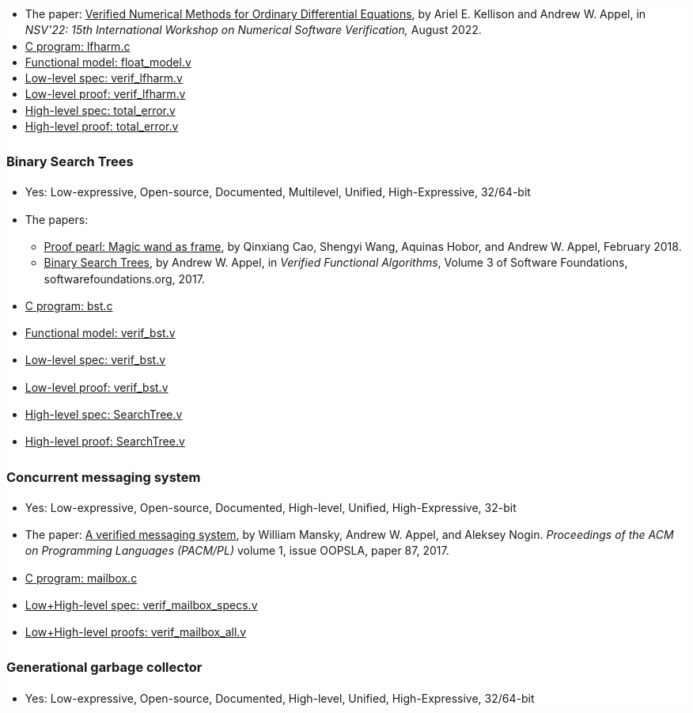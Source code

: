 - The paper: [Verified Numerical Methods for Ordinary Differential Equations](https://www.cs.princeton.edu/~appel/papers/VerifiedODE.pdf), by Ariel E. Kellison and Andrew W. Appel, in *NSV'22: 15th International Workshop on Numerical Software Verification,* August 2022.
- [C program: lfharm.c](https://github.com/VeriNum/VerifiedLeapfrog/blob/main/leapfrog_project/lfharm.c)
- [Functional model: float_model.v](https://github.com/VeriNum/VerifiedLeapfrog/blob/main/leapfrog_project/float_model.v)
- [Low-level spec: verif_lfharm.v](https://github.com/VeriNum/VerifiedLeapfrog/blob/main/leapfrog_project/verif_lfharm.v)
- [Low-level proof: verif_lfharm.v](https://github.com/VeriNum/VerifiedLeapfrog/blob/main/leapfrog_project/verif_lfharm.v)
- [High-level spec: total_error.v](https://github.com/VeriNum/VerifiedLeapfrog/blob/main/leapfrog_project/total_error.v)
- [High-level proof: total_error.v](https://github.com/VeriNum/VerifiedLeapfrog/blob/main/leapfrog_project/total_error.v)

### Binary Search Trees

- Yes:  Low-expressive, Open-source, Documented, Multilevel, Unified, High-Expressive, 32/64-bit

- The papers:
  - [Proof pearl: Magic wand as frame](https://www.cs.princeton.edu/~appel/papers/wand-frame.pdf), by Qinxiang Cao, Shengyi Wang, Aquinas Hobor, and Andrew W. Appel, February 2018.
  - [Binary Search Trees](https://softwarefoundations.cis.upenn.edu/vfa-current/SearchTree.html), by Andrew W. Appel, in *Verified Functional Algorithms*, Volume 3 of Software Foundations, softwarefoundations.org, 2017.
- [C program: bst.c](https://github.com/PrincetonUniversity/VST/blob/master/progs64/bst.c)
- [Functional model: verif_bst.v](https://github.com/PrincetonUniversity/VST/blob/master/progs64/verif_bst.v)
- [Low-level spec: verif_bst.v](https://github.com/PrincetonUniversity/VST/blob/master/progs64/verif_bst.v)
- [Low-level proof: verif_bst.v](https://github.com/PrincetonUniversity/VST/blob/master/progs64/verif_bst.v)
- [High-level spec: SearchTree.v](https://softwarefoundations.cis.upenn.edu/vfa-current/SearchTree.html)
- [High-level proof: SearchTree.v](https://softwarefoundations.cis.upenn.edu/vfa-current/SearchTree.html)

### Concurrent messaging system

- Yes:  Low-expressive, Open-source, Documented, High-level, Unified, High-Expressive, 32-bit

- The paper: [A verified messaging system](https://dl.acm.org/doi/10.1145/3133911), by William Mansky, Andrew W. Appel, and Aleksey Nogin. *Proceedings of the ACM on Programming Languages (PACM/PL)* volume 1, issue OOPSLA, paper 87, 2017.
- [C program: mailbox.c](https://github.com/PrincetonUniversity/VST/blob/master/mailbox/mailbox.c)
- [Low+High-level spec: verif_mailbox_specs.v](https://github.com/PrincetonUniversity/VST/blob/master/mailbox/verif_mailbox_specs.v)
- [Low+High-level proofs: verif_mailbox_all.v](https://github.com/PrincetonUniversity/VST/blob/master/mailbox/verif_mailbox_all.v)

### Generational garbage collector
- Yes:  Low-expressive, Open-source, Documented, High-level, Unified, High-Expressive, 32/64-bit
